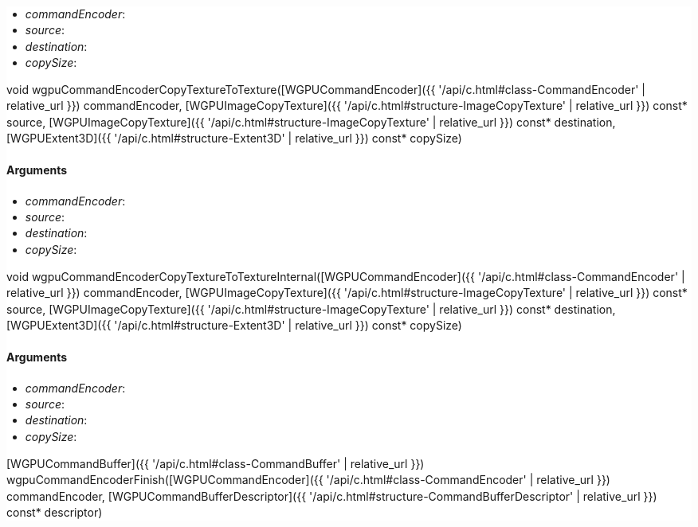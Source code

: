 * *commandEncoder*: 
* *source*: 
* *destination*: 
* *copySize*: 

</div>

<div class='method' markdown=1>

<div class='signature' markdown=1>

void wgpuCommandEncoderCopyTextureToTexture([WGPUCommandEncoder]({{ '/api/c.html#class-CommandEncoder' | relative_url }}) commandEncoder, [WGPUImageCopyTexture]({{ '/api/c.html#structure-ImageCopyTexture' | relative_url }}) const\* source, [WGPUImageCopyTexture]({{ '/api/c.html#structure-ImageCopyTexture' | relative_url }}) const\* destination, [WGPUExtent3D]({{ '/api/c.html#structure-Extent3D' | relative_url }}) const\* copySize)

</div>

#### Arguments

* *commandEncoder*: 
* *source*: 
* *destination*: 
* *copySize*: 

</div>

<div class='method' markdown=1>

<div class='signature' markdown=1>

void wgpuCommandEncoderCopyTextureToTextureInternal([WGPUCommandEncoder]({{ '/api/c.html#class-CommandEncoder' | relative_url }}) commandEncoder, [WGPUImageCopyTexture]({{ '/api/c.html#structure-ImageCopyTexture' | relative_url }}) const\* source, [WGPUImageCopyTexture]({{ '/api/c.html#structure-ImageCopyTexture' | relative_url }}) const\* destination, [WGPUExtent3D]({{ '/api/c.html#structure-Extent3D' | relative_url }}) const\* copySize)

</div>

#### Arguments

* *commandEncoder*: 
* *source*: 
* *destination*: 
* *copySize*: 

</div>

<div class='method' markdown=1>

<div class='signature' markdown=1>

[WGPUCommandBuffer]({{ '/api/c.html#class-CommandBuffer' | relative_url }}) wgpuCommandEncoderFinish([WGPUCommandEncoder]({{ '/api/c.html#class-CommandEncoder' | relative_url }}) commandEncoder, [WGPUCommandBufferDescriptor]({{ '/api/c.html#structure-CommandBufferDescriptor' | relative_url }}) const\* descriptor)

</div>
